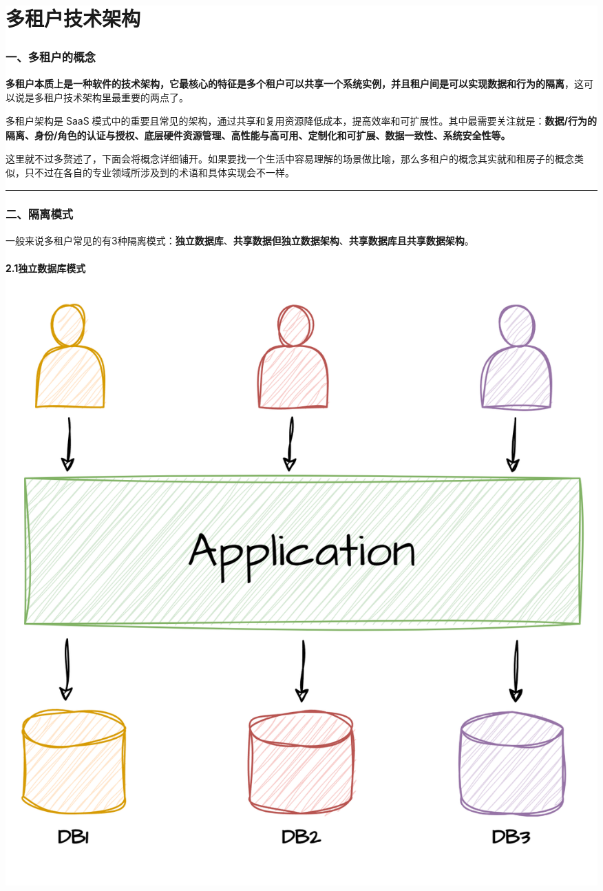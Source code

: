 # 多租户技术架构

### 一、多租户的概念
**多租户本质上是一种软件的技术架构，**它最核心的特征是**多个租户可以共享一个系统实例，**并且租户间是可以**实现数据和行为的隔离**，这可以说是多租户技术架构里最重要的两点了。

多租户架构是 SaaS 模式中的重要且常见的架构，通过共享和复用资源降低成本，提高效率和可扩展性。其中最需要关注就是：**数据/行为的隔离、身份/角色的认证与授权、底层硬件资源管理、高性能与高可用、定制化和可扩展、数据一致性、系统安全性等。**

这里就不过多赘述了，下面会将概念详细铺开。如果要找一个生活中容易理解的场景做比喻，那么多租户的概念其实就和租房子的概念类似，只不过在各自的专业领域所涉及到的术语和具体实现会不一样。

---

### 二、隔离模式
一般来说多租户常见的有3种隔离模式：**独立数据库**、**共享数据但独立数据架构**、**共享数据库且共享数据架构**。

#### 2.1独立数据库模式
![1728395262473-0611629e-9e85-4faf-9de9-42ffe4b6a6e8.png](./img/t8Chh1fXfpcYNLUQ/1728395262473-0611629e-9e85-4faf-9de9-42ffe4b6a6e8-834007.png)
